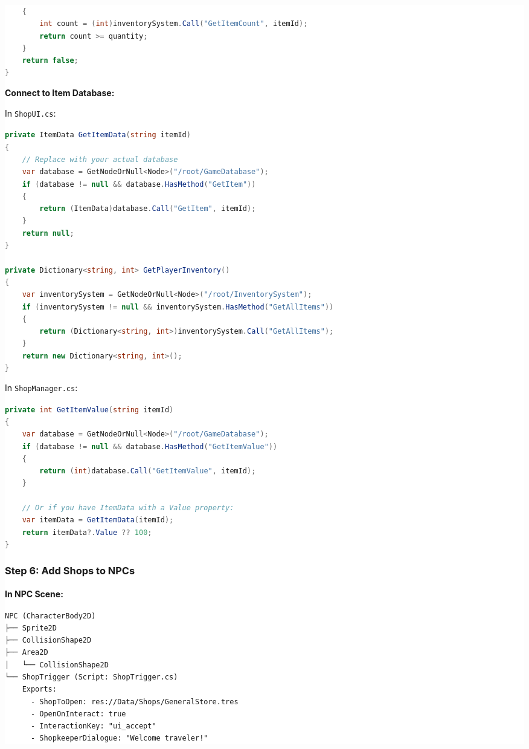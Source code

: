 ```csharp
    {
        int count = (int)inventorySystem.Call("GetItemCount", itemId);
        return count >= quantity;
    }
    return false;
}
```

**Connect to Item Database:**

In `ShopUI.cs`:
```csharp
private ItemData GetItemData(string itemId)
{
    // Replace with your actual database
    var database = GetNodeOrNull<Node>("/root/GameDatabase");
    if (database != null && database.HasMethod("GetItem"))
    {
        return (ItemData)database.Call("GetItem", itemId);
    }
    return null;
}

private Dictionary<string, int> GetPlayerInventory()
{
    var inventorySystem = GetNodeOrNull<Node>("/root/InventorySystem");
    if (inventorySystem != null && inventorySystem.HasMethod("GetAllItems"))
    {
        return (Dictionary<string, int>)inventorySystem.Call("GetAllItems");
    }
    return new Dictionary<string, int>();
}
```

In `ShopManager.cs`:
```csharp
private int GetItemValue(string itemId)
{
    var database = GetNodeOrNull<Node>("/root/GameDatabase");
    if (database != null && database.HasMethod("GetItemValue"))
    {
        return (int)database.Call("GetItemValue", itemId);
    }
    
    // Or if you have ItemData with a Value property:
    var itemData = GetItemData(itemId);
    return itemData?.Value ?? 100;
}
```

### Step 6: Add Shops to NPCs

**In NPC Scene:**
```
NPC (CharacterBody2D)
├── Sprite2D
├── CollisionShape2D
├── Area2D
│   └── CollisionShape2D
└── ShopTrigger (Script: ShopTrigger.cs)
    Exports:
      - ShopToOpen: res://Data/Shops/GeneralStore.tres
      - OpenOnInteract: true
      - InteractionKey: "ui_accept"
      - ShopkeeperDialogue: "Welcome traveler!"
```